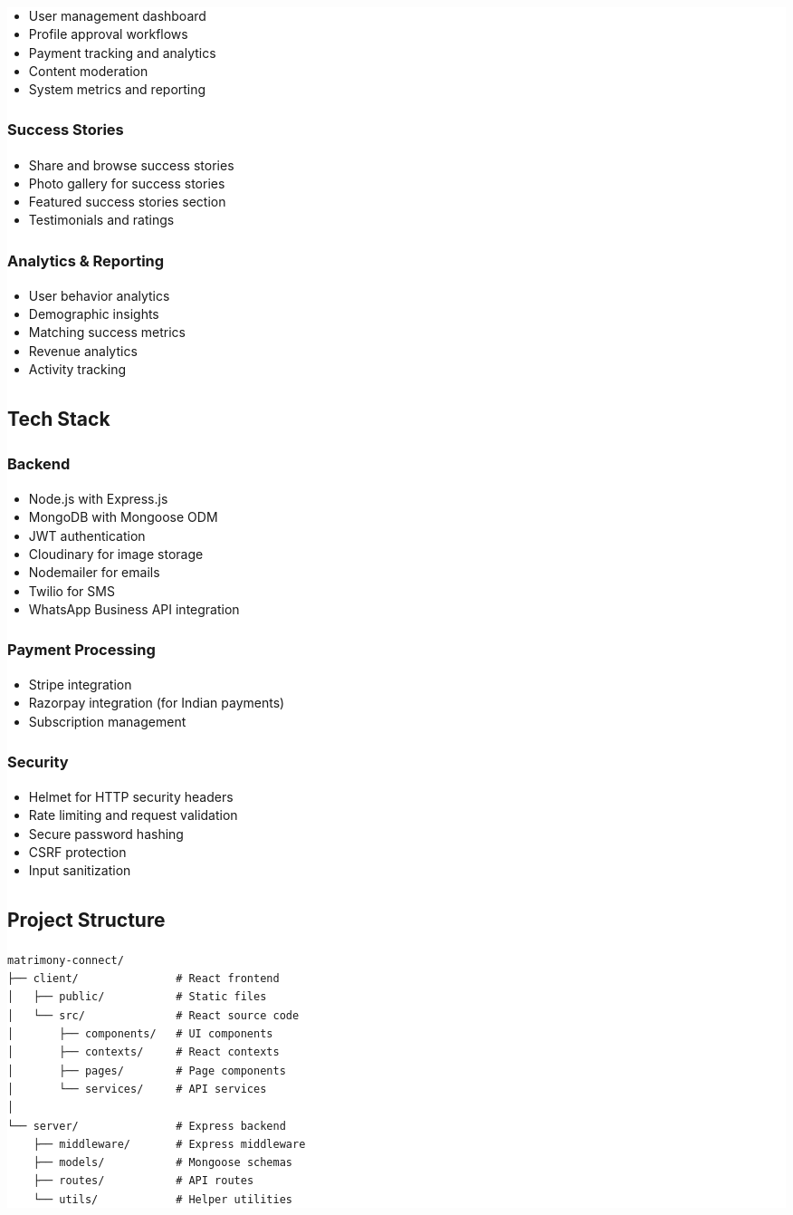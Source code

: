 - User management dashboard
- Profile approval workflows
- Payment tracking and analytics
- Content moderation
- System metrics and reporting

### Success Stories

- Share and browse success stories
- Photo gallery for success stories
- Featured success stories section
- Testimonials and ratings

### Analytics & Reporting

- User behavior analytics
- Demographic insights
- Matching success metrics
- Revenue analytics
- Activity tracking

## Tech Stack

### Backend

- Node.js with Express.js
- MongoDB with Mongoose ODM
- JWT authentication
- Cloudinary for image storage
- Nodemailer for emails
- Twilio for SMS
- WhatsApp Business API integration

### Payment Processing

- Stripe integration
- Razorpay integration (for Indian payments)
- Subscription management

### Security

- Helmet for HTTP security headers
- Rate limiting and request validation
- Secure password hashing
- CSRF protection
- Input sanitization

## Project Structure

```
matrimony-connect/
├── client/               # React frontend
│   ├── public/           # Static files
│   └── src/              # React source code
│       ├── components/   # UI components
│       ├── contexts/     # React contexts
│       ├── pages/        # Page components
│       └── services/     # API services
│
└── server/               # Express backend
    ├── middleware/       # Express middleware
    ├── models/           # Mongoose schemas
    ├── routes/           # API routes
    └── utils/            # Helper utilities
```